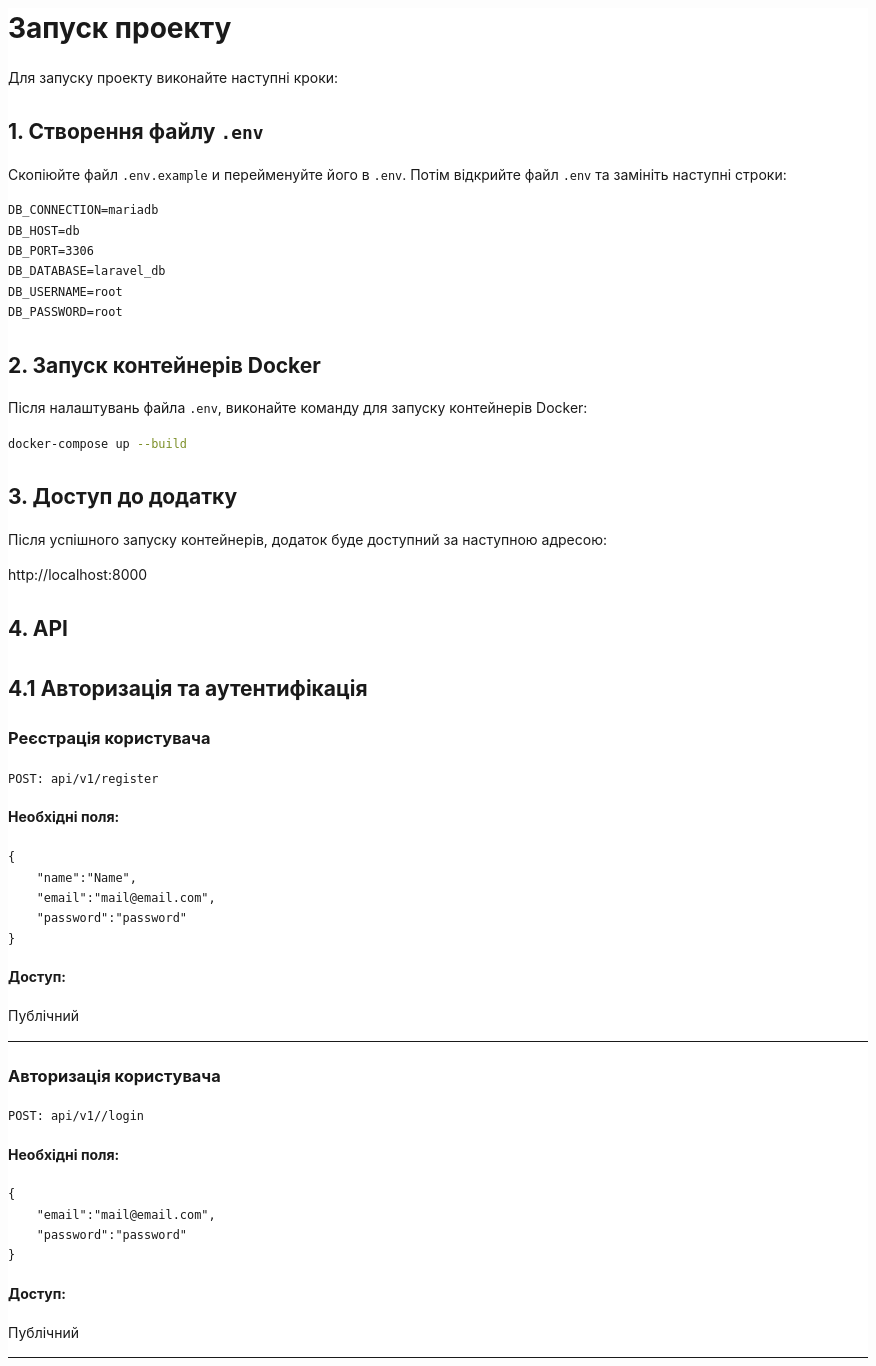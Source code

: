 # Запуск проекту

Для запуску проекту виконайте наступні кроки:

## 1. Створення файлу `.env`

Скопіюйте файл `.env.example` и перейменуйте його в `.env`. Потім відкрийте файл `.env` та замініть наступні строки:

```env
DB_CONNECTION=mariadb
DB_HOST=db
DB_PORT=3306
DB_DATABASE=laravel_db
DB_USERNAME=root
DB_PASSWORD=root
```

## 2. Запуск контейнерів Docker

Після налаштувань файла `.env`, виконайте команду для запуску контейнерів Docker:

```bash
docker-compose up --build
```

## 3. Доступ до додатку

Після успішного запуску контейнерів, додаток буде доступний за наступною адресою:

http://localhost:8000

## 4. API

## 4.1 Авторизація та аутентифікація

 ### Реєстрація користувача
 
 ``` POST: api/v1/register ```
 
 #### Необхідні поля:
    {
    	"name":"Name",
    	"email":"mail@email.com",
    	"password":"password"
    }
   #### Доступ:
   Публічний
   
---
 ### Авторизація користувача
 
 ```POST: api/v1//login ```
 
  #### Необхідні поля:
    {
    	"email":"mail@email.com",
    	"password":"password"
    }
   #### Доступ:
   Публічний
   
---
 ```